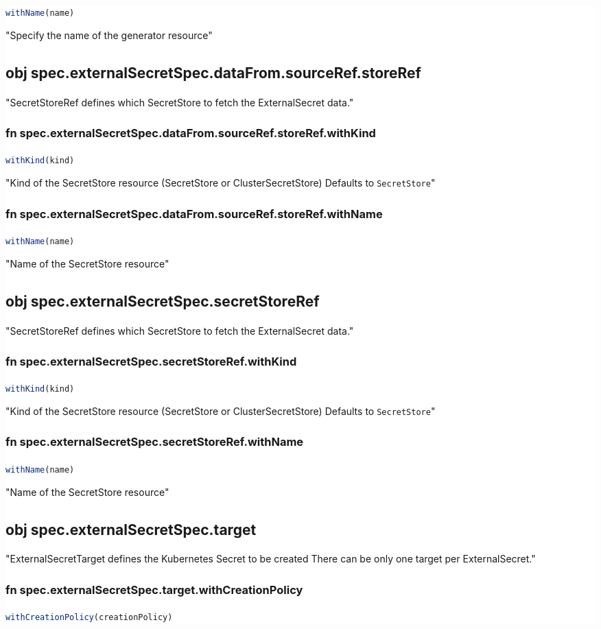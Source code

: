 ```ts
withName(name)
```

"Specify the name of the generator resource"

## obj spec.externalSecretSpec.dataFrom.sourceRef.storeRef

"SecretStoreRef defines which SecretStore to fetch the ExternalSecret data."

### fn spec.externalSecretSpec.dataFrom.sourceRef.storeRef.withKind

```ts
withKind(kind)
```

"Kind of the SecretStore resource (SecretStore or ClusterSecretStore) Defaults to `SecretStore`"

### fn spec.externalSecretSpec.dataFrom.sourceRef.storeRef.withName

```ts
withName(name)
```

"Name of the SecretStore resource"

## obj spec.externalSecretSpec.secretStoreRef

"SecretStoreRef defines which SecretStore to fetch the ExternalSecret data."

### fn spec.externalSecretSpec.secretStoreRef.withKind

```ts
withKind(kind)
```

"Kind of the SecretStore resource (SecretStore or ClusterSecretStore) Defaults to `SecretStore`"

### fn spec.externalSecretSpec.secretStoreRef.withName

```ts
withName(name)
```

"Name of the SecretStore resource"

## obj spec.externalSecretSpec.target

"ExternalSecretTarget defines the Kubernetes Secret to be created There can be only one target per ExternalSecret."

### fn spec.externalSecretSpec.target.withCreationPolicy

```ts
withCreationPolicy(creationPolicy)
```
